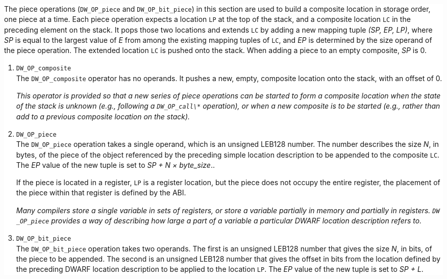 <span class="add">The piece operations (`DW_OP_piece` and `DW_OP_bit_piece`) in this
section are used to build a composite location
in storage order, one piece at a time.
Each piece operation expects a location `LP` at the top of the stack,
and a composite location `LC` in the preceding element
on the stack. It pops those two locations and
extends `LC` by adding a new mapping tuple *(SP, EP, LP)*, where *SP* is equal
to the largest value of *E* from among the existing mapping tuples of `LC`,
and *EP* is determined by the size operand of the piece operation.
The extended location `LC` is pushed onto the stack.
When adding a piece to an empty composite, *SP* is 0.</span>

1. <span class="add">`DW_OP_composite`</span>  
    <span class="add">The `DW_OP_composite` operator has no operands. It pushes a new, empty,
    composite location onto the stack, with an offset of 0.</span>

    <span class="add">*This operator is provided so that a new series of
    piece operations can be started to form a composite location when
    the state of the stack is unknown (e.g., following a `DW_OP_call\*`
    operation), or when a new composite is to be started (e.g., rather
    than add to a previous composite location on the stack).*</span>

1. `DW_OP_piece`  
    The `DW_OP_piece` operation takes a
    single operand, which is an
    unsigned LEB128 number.
    The number describes the size <span class="add">*N*</span>, in bytes,
    of the piece of the object
    <span class="del">referenced by the preceding simple location description</span>
    <span class="add">to be appended to the composite `LC`.
    The *EP* value of the new tuple is set to *SP + N × byte_size*.</span>.

    If <span class="del">the piece is located in a register,</span>
    <span class="add">`LP` is a register location,</span>
    but <span class="add">the piece</span> does not occupy the entire register,
    the placement of the piece within that register is defined by the ABI.

    <span class="del">*Many compilers store a single variable in sets of registers,
    or store a variable partially in memory and partially in
    registers. `DW_OP_piece` provides a way of describing how large
    a part of a variable a particular DWARF location description
    refers to.*</span>
    
1. `DW_OP_bit_piece`  
    The `DW_OP_bit_piece` operation takes two operands.
    The first is an unsigned LEB128 number that gives the size
    <span class="add">*N*</span>, in bits,
    of the piece <span class="add">to be appended</span>.
    The second is an unsigned LEB128 number that
    gives the offset in bits
    <span class="del">from the location defined by the preceding DWARF location description</span>
    <span class="add">to be applied to the location `LP`.
    The *EP* value of the new tuple is set to *SP + L*</span>.
    